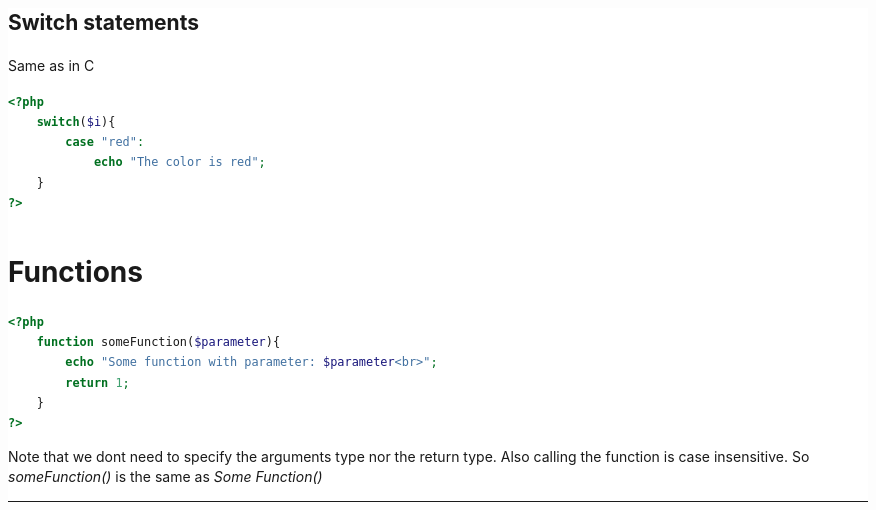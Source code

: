 ## Switch statements
Same as in C
```php
<?php
	switch($i){
		case "red":
			echo "The color is red";
	}
?>
```

# Functions
```php
<?php
	function someFunction($parameter){
		echo "Some function with parameter: $parameter<br>";
		return 1;
	}
?>
```

Note that we dont need to specify the arguments type nor the return type. 
Also calling the function is case insensitive. So _someFunction()_ is the same as _Some Function()_ 

---

